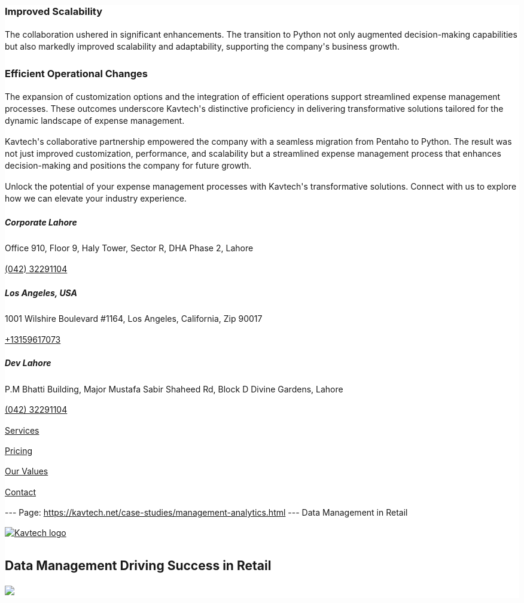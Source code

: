 ### Improved Scalability

The collaboration ushered in significant enhancements. The transition to Python not only augmented decision-making capabilities but also markedly improved scalability and adaptability, supporting the company's business growth.


### Efficient Operational Changes

The expansion of customization options and the integration of efficient operations support streamlined expense management processes. These outcomes underscore Kavtech's distinctive proficiency in delivering transformative solutions tailored for the dynamic landscape of expense management.


Kavtech's collaborative partnership empowered the company with a seamless migration from Pentaho to Python. The result was not just improved customization, performance, and scalability but a streamlined expense management process that enhances decision-making and positions the company for future growth.


Unlock the potential of your expense management processes with Kavtech's transformative solutions. Connect with us to explore how we can elevate your industry experience.


##### Corporate Lahore

Office 910, Floor 9, Haly Tower, Sector R, DHA Phase 2, Lahore

[(042) 32291104](tel:04232291104)

##### Los Angeles, USA

1001 Wilshire Boulevard #1164, Los Angeles, California, Zip 90017

[+13159617073](tel:+13159617073)

##### Dev Lahore

P.M Bhatti Building, Major Mustafa Sabir Shaheed Rd, Block D Divine Gardens, Lahore

[(042) 32291104](tel:04232291104)

[Services](https://kavtech.net/services.html)

[Pricing](https://kavtech.net/pricing.html)

[Our Values](https://kavtech.net/-values.html)

[Contact](https://kavtech.net/contact.html)

--- Page: https://kavtech.net/case-studies/management-analytics.html ---
Data Management in Retail

[![Kavtech logo](https://kavtech.net/images/logo-white.png)](https://kavtech.net/index.html)

## Data Management Driving Success in Retail

![](https://kavtech.net/images/case-studies/case-studies-900x506/retail-management.png)
